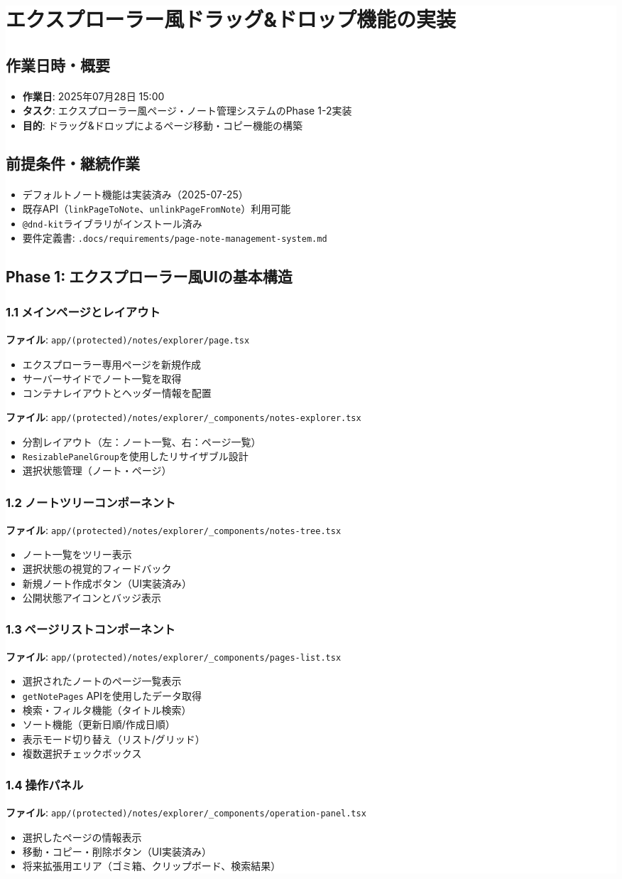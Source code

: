# エクスプローラー風ドラッグ&ドロップ機能の実装

## 作業日時・概要
- **作業日**: 2025年07月28日 15:00
- **タスク**: エクスプローラー風ページ・ノート管理システムのPhase 1-2実装
- **目的**: ドラッグ&ドロップによるページ移動・コピー機能の構築

## 前提条件・継続作業
- デフォルトノート機能は実装済み（2025-07-25）
- 既存API（`linkPageToNote`、`unlinkPageFromNote`）利用可能
- `@dnd-kit`ライブラリがインストール済み
- 要件定義書: `.docs/requirements/page-note-management-system.md`

## Phase 1: エクスプローラー風UIの基本構造

### 1.1 メインページとレイアウト
**ファイル**: `app/(protected)/notes/explorer/page.tsx`
- エクスプローラー専用ページを新規作成
- サーバーサイドでノート一覧を取得
- コンテナレイアウトとヘッダー情報を配置

**ファイル**: `app/(protected)/notes/explorer/_components/notes-explorer.tsx`
- 分割レイアウト（左：ノート一覧、右：ページ一覧）
- `ResizablePanelGroup`を使用したリサイザブル設計
- 選択状態管理（ノート・ページ）

### 1.2 ノートツリーコンポーネント
**ファイル**: `app/(protected)/notes/explorer/_components/notes-tree.tsx`
- ノート一覧をツリー表示
- 選択状態の視覚的フィードバック
- 新規ノート作成ボタン（UI実装済み）
- 公開状態アイコンとバッジ表示

### 1.3 ページリストコンポーネント
**ファイル**: `app/(protected)/notes/explorer/_components/pages-list.tsx`
- 選択されたノートのページ一覧表示
- `getNotePages` APIを使用したデータ取得
- 検索・フィルタ機能（タイトル検索）
- ソート機能（更新日順/作成日順）
- 表示モード切り替え（リスト/グリッド）
- 複数選択チェックボックス

### 1.4 操作パネル
**ファイル**: `app/(protected)/notes/explorer/_components/operation-panel.tsx`
- 選択したページの情報表示
- 移動・コピー・削除ボタン（UI実装済み）
- 将来拡張用エリア（ゴミ箱、クリップボード、検索結果）
